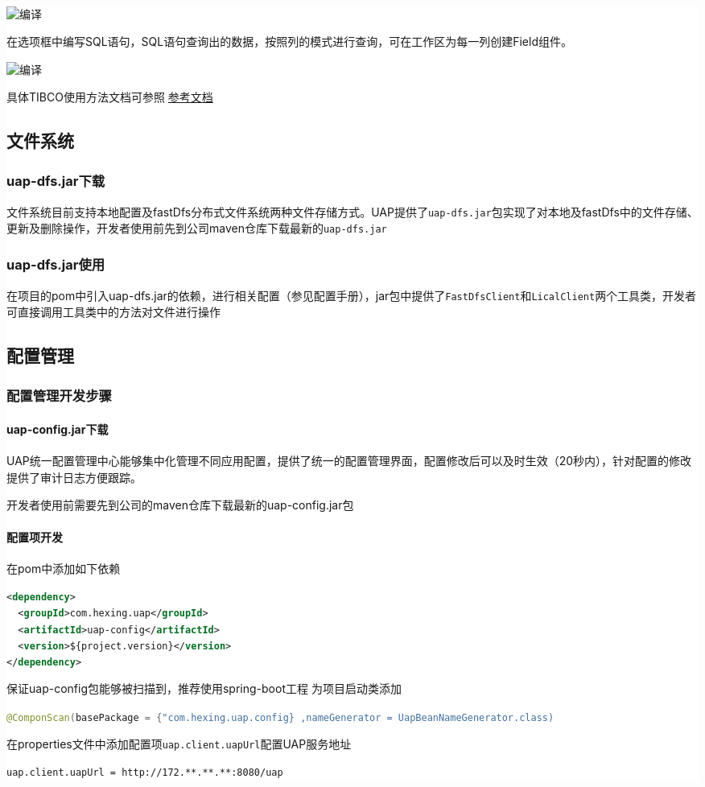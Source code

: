 <img :src="$withBase('/develop/TIBCO5.jpg')" alt = "编译">

在选项框中编写SQL语句，SQL语句查询出的数据，按照列的模式进行查询，可在工作区为每一列创建Field组件。

<img :src="$withBase('/develop/TIBCO6.jpg')" alt = "编译">

具体TIBCO使用方法文档可参照
[参考文档](https://www.jianshu.com/p/999d8e6c8f6c)

## 文件系统

### uap-dfs.jar下载

文件系统目前支持本地配置及fastDfs分布式文件系统两种文件存储方式。UAP提供了`uap-dfs.jar`包实现了对本地及fastDfs中的文件存储、更新及删除操作，开发者使用前先到公司maven仓库下载最新的`uap-dfs.jar`

### uap-dfs.jar使用

在项目的pom中引入uap-dfs.jar的依赖，进行相关配置（参见配置手册），jar包中提供了`FastDfsClient`和`LicalClient`两个工具类，开发者可直接调用工具类中的方法对文件进行操作

## 配置管理

### 配置管理开发步骤

#### uap-config.jar下载

UAP统一配置管理中心能够集中化管理不同应用配置，提供了统一的配置管理界面，配置修改后可以及时生效（20秒内），针对配置的修改提供了审计日志方便跟踪。

开发者使用前需要先到公司的maven仓库下载最新的uap-config.jar包

#### 配置项开发

在pom中添加如下依赖

~~~xml
<dependency>
  <groupId>com.hexing.uap</groupId>
  <artifactId>uap-config</artifactId>
  <version>${project.version}</version>
</dependency>
~~~

保证uap-config包能够被扫描到，推荐使用spring-boot工程
为项目启动类添加
~~~java
@ComponScan(basePackage = {"com.hexing.uap.config} ,nameGenerator = UapBeanNameGenerator.class)
~~~

在properties文件中添加配置项`uap.client.uapUrl`配置UAP服务地址

~~~properties
uap.client.uapUrl = http://172.**.**.**:8080/uap
~~~
